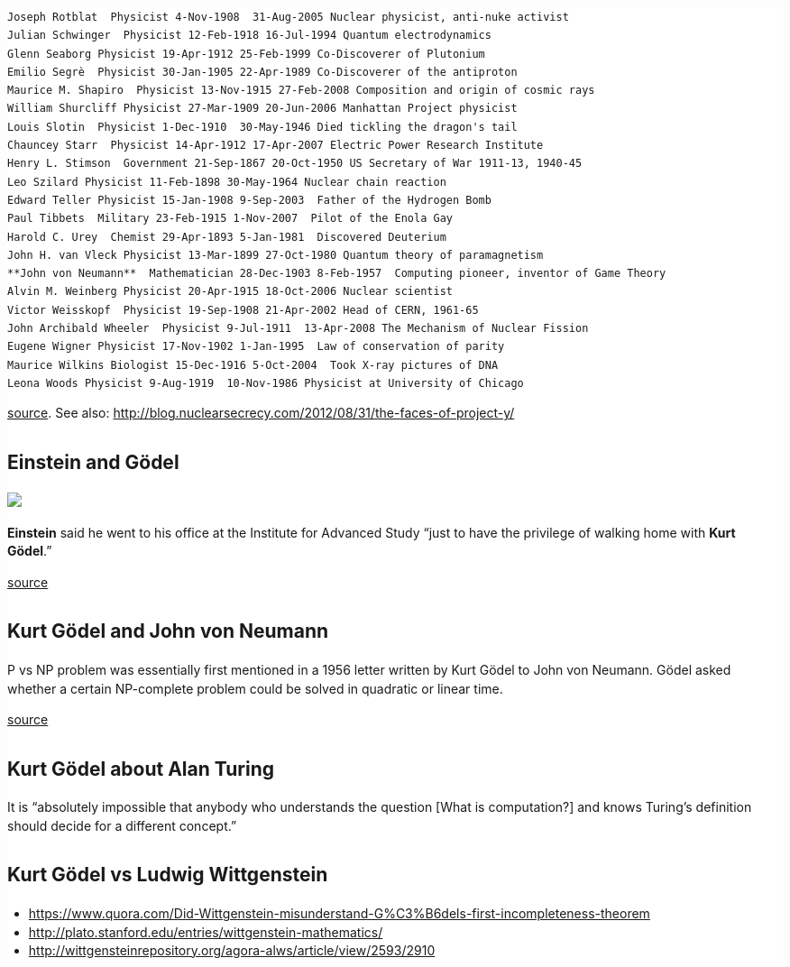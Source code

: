     Joseph Rotblat  Physicist 4-Nov-1908  31-Aug-2005 Nuclear physicist, anti-nuke activist
    Julian Schwinger  Physicist 12-Feb-1918 16-Jul-1994 Quantum electrodynamics
    Glenn Seaborg Physicist 19-Apr-1912 25-Feb-1999 Co-Discoverer of Plutonium
    Emilio Segrè  Physicist 30-Jan-1905 22-Apr-1989 Co-Discoverer of the antiproton
    Maurice M. Shapiro  Physicist 13-Nov-1915 27-Feb-2008 Composition and origin of cosmic rays
    William Shurcliff Physicist 27-Mar-1909 20-Jun-2006 Manhattan Project physicist
    Louis Slotin  Physicist 1-Dec-1910  30-May-1946 Died tickling the dragon's tail
    Chauncey Starr  Physicist 14-Apr-1912 17-Apr-2007 Electric Power Research Institute
    Henry L. Stimson  Government 21-Sep-1867 20-Oct-1950 US Secretary of War 1911-13, 1940-45
    Leo Szilard Physicist 11-Feb-1898 30-May-1964 Nuclear chain reaction
    Edward Teller Physicist 15-Jan-1908 9-Sep-2003  Father of the Hydrogen Bomb
    Paul Tibbets  Military 23-Feb-1915 1-Nov-2007  Pilot of the Enola Gay
    Harold C. Urey  Chemist 29-Apr-1893 5-Jan-1981  Discovered Deuterium
    John H. van Vleck Physicist 13-Mar-1899 27-Oct-1980 Quantum theory of paramagnetism
    **John von Neumann**  Mathematician 28-Dec-1903 8-Feb-1957  Computing pioneer, inventor of Game Theory
    Alvin M. Weinberg Physicist 20-Apr-1915 18-Oct-2006 Nuclear scientist
    Victor Weisskopf  Physicist 19-Sep-1908 21-Apr-2002 Head of CERN, 1961-65
    John Archibald Wheeler  Physicist 9-Jul-1911  13-Apr-2008 The Mechanism of Nuclear Fission
    Eugene Wigner Physicist 17-Nov-1902 1-Jan-1995  Law of conservation of parity
    Maurice Wilkins Biologist 15-Dec-1916 5-Oct-2004  Took X-ray pictures of DNA
    Leona Woods Physicist 9-Aug-1919  10-Nov-1986 Physicist at University of Chicago

[source](http://www.nndb.com/group/738/000055573/). See also: http://blog.nuclearsecrecy.com/2012/08/31/the-faces-of-project-y/

## Einstein and Gödel

![](https://raw.githubusercontent.com/stereobooster/programming-languages-genealogical-tree/gh-pages/img/einstein-and-godel.jpg)

**Einstein** said he went to his office at the Institute for Advanced Study “just to have the privilege of walking home with **Kurt Gödel**.”

[source](http://www.newyorker.com/magazine/2005/02/28/time-bandits-2)

## Kurt Gödel and John von Neumann

P vs NP problem was essentially first mentioned in a 1956 letter written by Kurt Gödel to John von Neumann. Gödel asked whether a certain NP-complete problem could be solved in quadratic or linear time.

[source](https://ecommons.cornell.edu/bitstream/handle/1813/6910/89-994.pdf)

## Kurt Gödel about Alan Turing

It is “absolutely impossible that anybody who understands the question [What is computation?] and knows Turing’s definition should decide for a different concept.”

## Kurt Gödel vs Ludwig Wittgenstein

 - https://www.quora.com/Did-Wittgenstein-misunderstand-G%C3%B6dels-first-incompleteness-theorem
 - http://plato.stanford.edu/entries/wittgenstein-mathematics/
 - http://wittgensteinrepository.org/agora-alws/article/view/2593/2910
